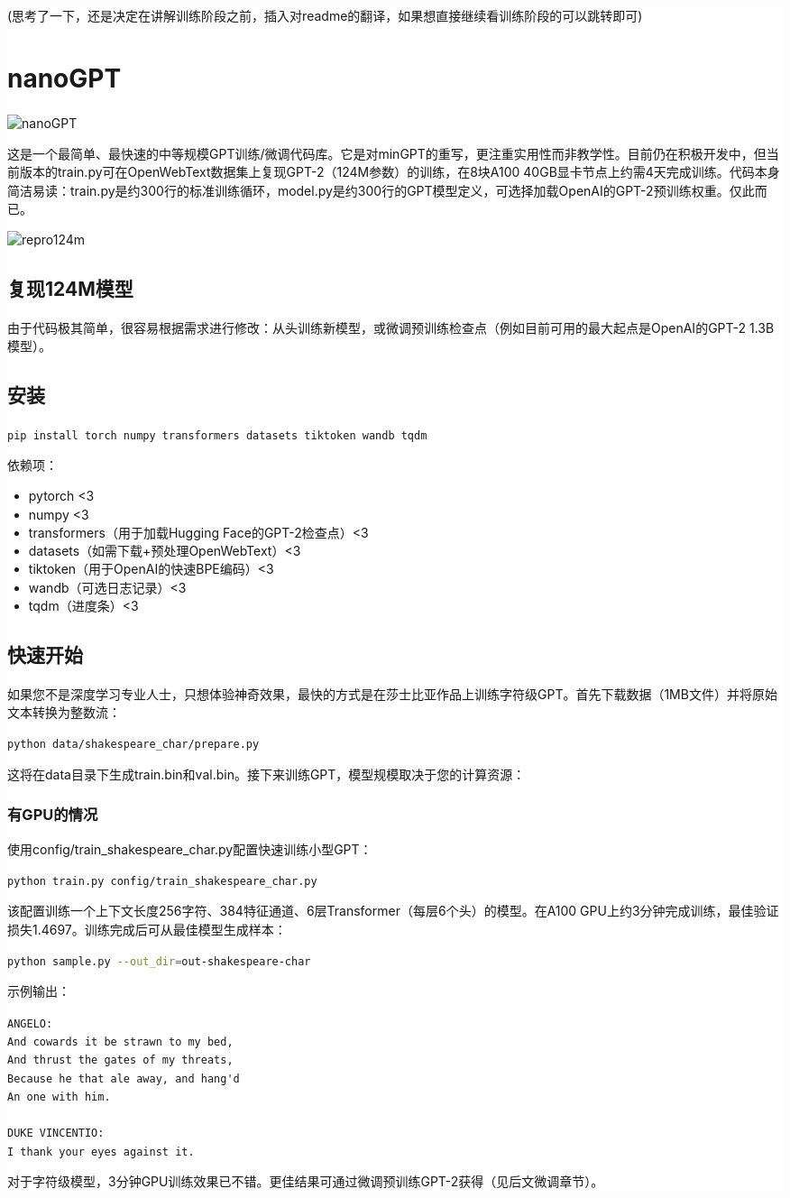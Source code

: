 (思考了一下，还是决定在讲解训练阶段之前，插入对readme的翻译，如果想直接继续看训练阶段的可以跳转即可)

# nanoGPT

![nanoGPT](https://github.com/karpathy/nanoGPT/raw/master/assets/nanogpt.jpg)

这是一个最简单、最快速的中等规模GPT训练/微调代码库。它是对minGPT的重写，更注重实用性而非教学性。目前仍在积极开发中，但当前版本的train.py可在OpenWebText数据集上复现GPT-2（124M参数）的训练，在8块A100 40GB显卡节点上约需4天完成训练。代码本身简洁易读：train.py是约300行的标准训练循环，model.py是约300行的GPT模型定义，可选择加载OpenAI的GPT-2预训练权重。仅此而已。

![repro124m](https://github.com/karpathy/nanoGPT/raw/master/assets/gpt2_124M_loss.png)

## 复现124M模型

由于代码极其简单，很容易根据需求进行修改：从头训练新模型，或微调预训练检查点（例如目前可用的最大起点是OpenAI的GPT-2 1.3B模型）。

## 安装
```bash
pip install torch numpy transformers datasets tiktoken wandb tqdm
```
依赖项：
- pytorch <3
- numpy <3
- transformers（用于加载Hugging Face的GPT-2检查点）<3
- datasets（如需下载+预处理OpenWebText）<3
- tiktoken（用于OpenAI的快速BPE编码）<3
- wandb（可选日志记录）<3
- tqdm（进度条）<3

## 快速开始
如果您不是深度学习专业人士，只想体验神奇效果，最快的方式是在莎士比亚作品上训练字符级GPT。首先下载数据（1MB文件）并将原始文本转换为整数流：
```bash
python data/shakespeare_char/prepare.py
```
这将在data目录下生成train.bin和val.bin。接下来训练GPT，模型规模取决于您的计算资源：

### 有GPU的情况
使用config/train_shakespeare_char.py配置快速训练小型GPT：
```bash
python train.py config/train_shakespeare_char.py
```
该配置训练一个上下文长度256字符、384特征通道、6层Transformer（每层6个头）的模型。在A100 GPU上约3分钟完成训练，最佳验证损失1.4697。训练完成后可从最佳模型生成样本：
```bash
python sample.py --out_dir=out-shakespeare-char
```
示例输出：
```
ANGELO:
And cowards it be strawn to my bed,
And thrust the gates of my threats,
Because he that ale away, and hang'd
An one with him.

DUKE VINCENTIO:
I thank your eyes against it.
```
对于字符级模型，3分钟GPU训练效果已不错。更佳结果可通过微调预训练GPT-2获得（见后文微调章节）。
